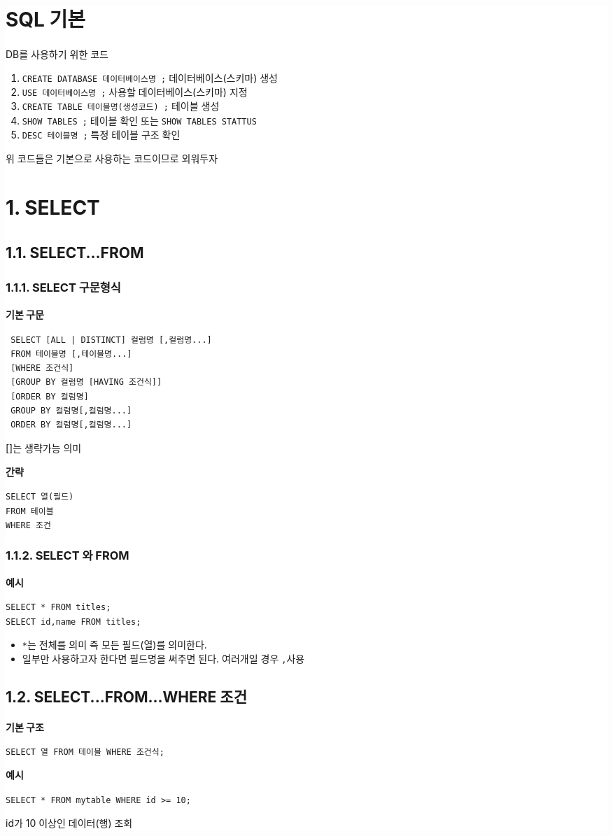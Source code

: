 SQL 기본
=======================
DB를 사용하기 위한 코드
1. ```CREATE DATABASE 데이터베이스명 ;``` 데이터베이스(스키마) 생성
2. ```USE 데이터베이스명 ;``` 사용할 데이터베이스(스키마) 지정
3. ```CREATE TABLE 테이블명(생성코드) ;``` 테이블 생성
4. ```SHOW TABLES ;``` 테이블 확인 또는 ```SHOW TABLES STATTUS```
5. ```DESC 테이블명 ;``` 특정 테이블 구조 확인
  
위 코드들은 기본으로 사용하는 코드이므로 외워두자
# 1. SELECT
## 1.1. SELECT...FROM 
### 1.1.1. SELECT 구문형식
**기본 구문**
```
 SELECT [ALL | DISTINCT] 컬럼명 [,컬럼명...]
 FROM 테이블명 [,테이블명...]
 [WHERE 조건식]
 [GROUP BY 컬럼명 [HAVING 조건식]]
 [ORDER BY 컬럼명]
 GROUP BY 컬럼명[,컬럼명...]
 ORDER BY 컬럼명[,컬럼명...]
```
[]는 생략가능 의미  
  
**간략**
```
SELECT 열(필드)
FROM 테이블
WHERE 조건
```
### 1.1.2. SELECT 와 FROM
**예시**
```
SELECT * FROM titles;
SELECT id,name FROM titles;
```
* ```*```는 전체를 의미 즉 모든 필드(열)를 의미한다.
* 일부만 사용하고자 한다면 필드명을 써주면 된다. 여러개일 경우 ```,```사용

## 1.2. SELECT...FROM...WHERE 조건 
**기본 구조**
```
SELECT 열 FROM 테이블 WHERE 조건식;
```
**예시**
```
SELECT * FROM mytable WHERE id >= 10;
```
id가 10 이상인 데이터(행) 조회
